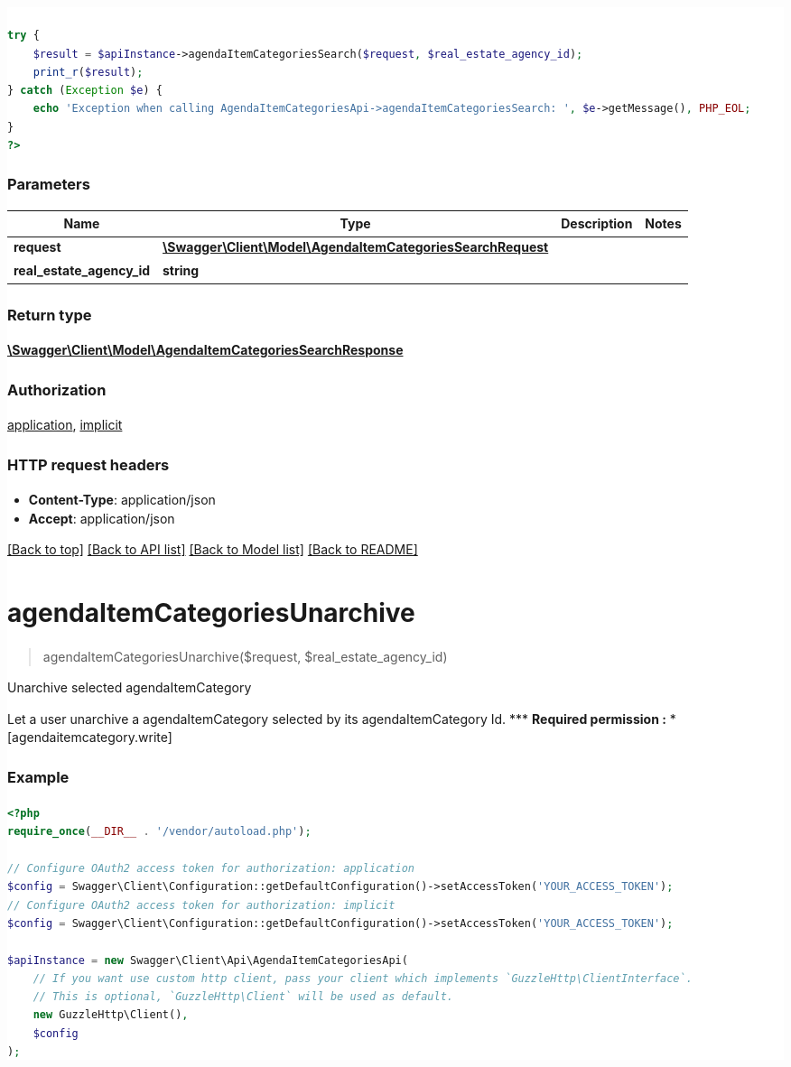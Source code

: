 ```php

try {
    $result = $apiInstance->agendaItemCategoriesSearch($request, $real_estate_agency_id);
    print_r($result);
} catch (Exception $e) {
    echo 'Exception when calling AgendaItemCategoriesApi->agendaItemCategoriesSearch: ', $e->getMessage(), PHP_EOL;
}
?>
```

### Parameters

Name | Type | Description  | Notes
------------- | ------------- | ------------- | -------------
 **request** | [**\Swagger\Client\Model\AgendaItemCategoriesSearchRequest**](../Model/AgendaItemCategoriesSearchRequest.md)|  |
 **real_estate_agency_id** | **string**|  |

### Return type

[**\Swagger\Client\Model\AgendaItemCategoriesSearchResponse**](../Model/AgendaItemCategoriesSearchResponse.md)

### Authorization

[application](../../README.md#application), [implicit](../../README.md#implicit)

### HTTP request headers

 - **Content-Type**: application/json
 - **Accept**: application/json

[[Back to top]](#) [[Back to API list]](../../README.md#documentation-for-api-endpoints) [[Back to Model list]](../../README.md#documentation-for-models) [[Back to README]](../../README.md)

# **agendaItemCategoriesUnarchive**
> agendaItemCategoriesUnarchive($request, $real_estate_agency_id)

Unarchive selected agendaItemCategory

Let a user unarchive a agendaItemCategory selected by its agendaItemCategory Id.  *** **Required permission :**    * [agendaitemcategory.write]

### Example
```php
<?php
require_once(__DIR__ . '/vendor/autoload.php');

// Configure OAuth2 access token for authorization: application
$config = Swagger\Client\Configuration::getDefaultConfiguration()->setAccessToken('YOUR_ACCESS_TOKEN');
// Configure OAuth2 access token for authorization: implicit
$config = Swagger\Client\Configuration::getDefaultConfiguration()->setAccessToken('YOUR_ACCESS_TOKEN');

$apiInstance = new Swagger\Client\Api\AgendaItemCategoriesApi(
    // If you want use custom http client, pass your client which implements `GuzzleHttp\ClientInterface`.
    // This is optional, `GuzzleHttp\Client` will be used as default.
    new GuzzleHttp\Client(),
    $config
);
```